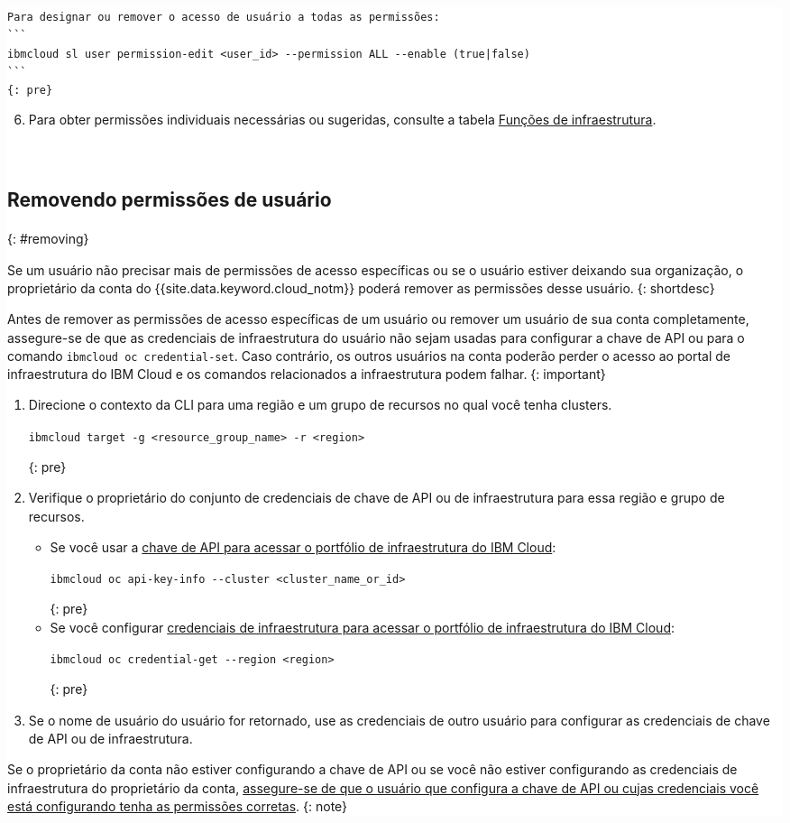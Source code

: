     Para designar ou remover o acesso de usuário a todas as permissões:
    ```
    ibmcloud sl user permission-edit <user_id> --permission ALL --enable (true|false)
    ```
    {: pre}

6.  Para obter permissões individuais necessárias ou sugeridas, consulte a tabela [Funções de infraestrutura](/docs/containers?topic=containers-access_reference#infra).

<br />


## Removendo permissões de usuário
{: #removing}

Se um usuário não precisar mais de permissões de acesso específicas ou se o usuário estiver deixando sua organização, o proprietário da conta do {{site.data.keyword.cloud_notm}} poderá remover as permissões desse usuário.
{: shortdesc}

Antes de remover as permissões de acesso específicas de um usuário ou remover um usuário de sua conta completamente, assegure-se de que as credenciais de infraestrutura do usuário não sejam usadas para configurar a chave de API ou para o comando `ibmcloud oc credential-set`. Caso contrário, os outros usuários na conta poderão perder o acesso ao portal de infraestrutura do IBM Cloud e os comandos relacionados a infraestrutura podem falhar.
{: important}

1. Direcione o contexto da CLI para uma região e um grupo de recursos no qual você tenha clusters.
    ```
    ibmcloud target -g <resource_group_name> -r <region>
    ```
    {: pre}

2. Verifique o proprietário do conjunto de credenciais de chave de API ou de infraestrutura para essa região e grupo de recursos.
    * Se você usar a [chave de API para acessar o portfólio de infraestrutura do IBM Cloud](#default_account):
        ```
        ibmcloud oc api-key-info --cluster <cluster_name_or_id>
        ```
        {: pre}
    * Se você configurar [credenciais de infraestrutura para acessar o portfólio de infraestrutura do IBM Cloud](#credentials):
        ```
        ibmcloud oc credential-get --region <region>
        ```
        {: pre}

3. Se o nome de usuário do usuário for retornado, use as credenciais de outro usuário para configurar as credenciais de chave de API ou de infraestrutura.

  Se o proprietário da conta não estiver configurando a chave de API ou se você não estiver configurando as credenciais de infraestrutura do proprietário da conta, [assegure-se de que o usuário que configura a chave de API ou cujas credenciais você está configurando tenha as permissões corretas](#owner_permissions).
  {: note}
